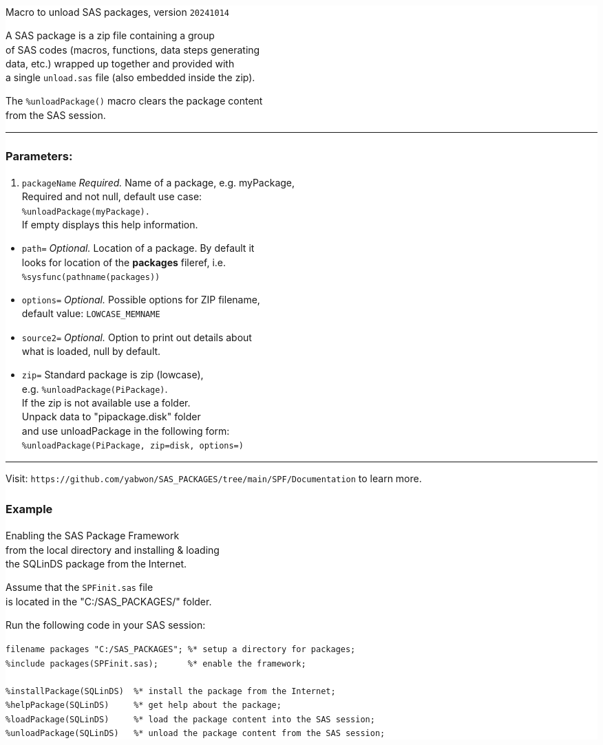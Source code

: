  Macro to unload SAS packages, version `20241014`                              
                                                                               
 A SAS package is a zip file containing a group                                
 of SAS codes (macros, functions, data steps generating                        
 data, etc.) wrapped up together and provided with                             
 a single `unload.sas` file (also embedded inside the zip).                    
                                                                               
 The `%unloadPackage()` macro clears the package content                       
 from the SAS session.                                                         
                                                                               
-------------------------------------------------------------------------------
                                                                               
### Parameters:                                                                
                                                                               
 1. `packageName`      *Required.* Name of a package, e.g. myPackage,          
                       Required and not null, default use case:                
                        `%unloadPackage(myPackage).`                           
                       If empty displays this help information.                
                                                                               
 - `path=`             *Optional.* Location of a package. By default it        
                       looks for location of the **packages** fileref, i.e.    
                        `%sysfunc(pathname(packages))`                         
                                                                               
 - `options=`          *Optional.* Possible options for ZIP filename,          
                       default value: `LOWCASE_MEMNAME`                        
                                                                               
 - `source2=`          *Optional.* Option to print out details about           
                       what is loaded, null by default.                        
                                                                               
 - `zip=`              Standard package is zip (lowcase),                      
                        e.g. `%unloadPackage(PiPackage)`.                      
                       If the zip is not available use a folder.               
                       Unpack data to "pipackage.disk" folder                  
                       and use unloadPackage in the following form:              
                        `%unloadPackage(PiPackage, zip=disk, options=)`        
                                                                               
-------------------------------------------------------------------------------
                                                                               
 Visit: `https://github.com/yabwon/SAS_PACKAGES/tree/main/SPF/Documentation` 
 to learn more.                                                                
                                                                               
### Example ###################################################################
                                                                               
   Enabling the SAS Package Framework                                          
   from the local directory and installing & loading                           
   the SQLinDS package from the Internet.                                      
                                                                               
   Assume that the `SPFinit.sas` file                                          
   is located in the "C:/SAS_PACKAGES/" folder.                                
                                                                               
   Run the following code in your SAS session:                                 
~~~~~~~~~~~~~~~~~~~~~~~~~~~~~~~~~~~~~~~~~~~~~~~~~~~~~~~~~~~~~~~~~~~~~~~~~~~~~~~~sas
filename packages "C:/SAS_PACKAGES"; %* setup a directory for packages;
%include packages(SPFinit.sas);      %* enable the framework;

%installPackage(SQLinDS)  %* install the package from the Internet;
%helpPackage(SQLinDS)     %* get help about the package;
%loadPackage(SQLinDS)     %* load the package content into the SAS session;
%unloadPackage(SQLinDS)   %* unload the package content from the SAS session;
~~~~~~~~~~~~~~~~~~~~~~~~~~~~~~~~~~~~~~~~~~~~~~~~~~~~~~~~~~~~~~~~~~~~~~~~~~~~~~~~
